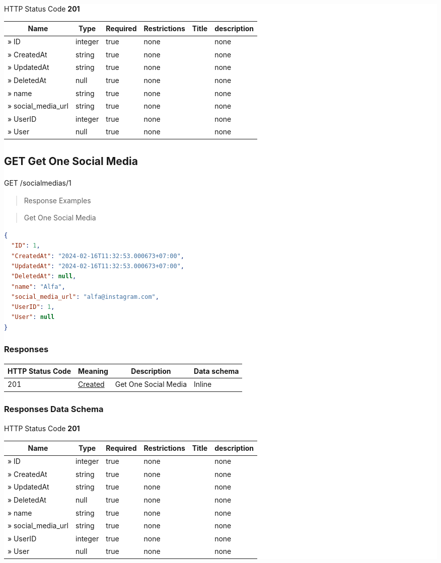 HTTP Status Code **201**

|Name|Type|Required|Restrictions|Title|description|
|---|---|---|---|---|---|
|» ID|integer|true|none||none|
|» CreatedAt|string|true|none||none|
|» UpdatedAt|string|true|none||none|
|» DeletedAt|null|true|none||none|
|» name|string|true|none||none|
|» social_media_url|string|true|none||none|
|» UserID|integer|true|none||none|
|» User|null|true|none||none|

## GET Get One Social Media

GET /socialmedias/1

> Response Examples

> Get One Social Media

```json
{
  "ID": 1,
  "CreatedAt": "2024-02-16T11:32:53.000673+07:00",
  "UpdatedAt": "2024-02-16T11:32:53.000673+07:00",
  "DeletedAt": null,
  "name": "Alfa",
  "social_media_url": "alfa@instagram.com",
  "UserID": 1,
  "User": null
}
```

### Responses

|HTTP Status Code |Meaning|Description|Data schema|
|---|---|---|---|
|201|[Created](https://tools.ietf.org/html/rfc7231#section-6.3.2)|Get One Social Media|Inline|

### Responses Data Schema

HTTP Status Code **201**

|Name|Type|Required|Restrictions|Title|description|
|---|---|---|---|---|---|
|» ID|integer|true|none||none|
|» CreatedAt|string|true|none||none|
|» UpdatedAt|string|true|none||none|
|» DeletedAt|null|true|none||none|
|» name|string|true|none||none|
|» social_media_url|string|true|none||none|
|» UserID|integer|true|none||none|
|» User|null|true|none||none|
